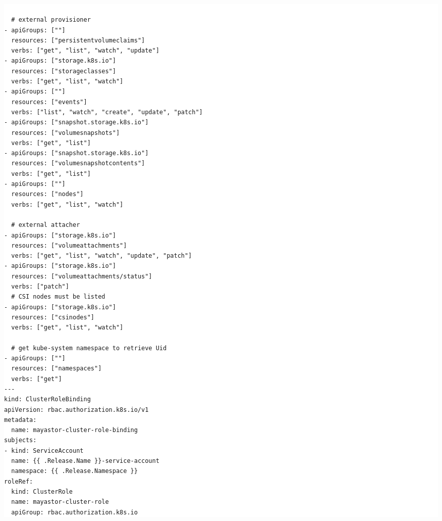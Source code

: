 ```

  # external provisioner
- apiGroups: [""]
  resources: ["persistentvolumeclaims"]
  verbs: ["get", "list", "watch", "update"]
- apiGroups: ["storage.k8s.io"]
  resources: ["storageclasses"]
  verbs: ["get", "list", "watch"]
- apiGroups: [""]
  resources: ["events"]
  verbs: ["list", "watch", "create", "update", "patch"]
- apiGroups: ["snapshot.storage.k8s.io"]
  resources: ["volumesnapshots"]
  verbs: ["get", "list"]
- apiGroups: ["snapshot.storage.k8s.io"]
  resources: ["volumesnapshotcontents"]
  verbs: ["get", "list"]
- apiGroups: [""]
  resources: ["nodes"]
  verbs: ["get", "list", "watch"]

  # external attacher
- apiGroups: ["storage.k8s.io"]
  resources: ["volumeattachments"]
  verbs: ["get", "list", "watch", "update", "patch"]
- apiGroups: ["storage.k8s.io"]
  resources: ["volumeattachments/status"]
  verbs: ["patch"]
  # CSI nodes must be listed
- apiGroups: ["storage.k8s.io"]
  resources: ["csinodes"]
  verbs: ["get", "list", "watch"]

  # get kube-system namespace to retrieve Uid
- apiGroups: [""]
  resources: ["namespaces"]
  verbs: ["get"]
---
kind: ClusterRoleBinding
apiVersion: rbac.authorization.k8s.io/v1
metadata:
  name: mayastor-cluster-role-binding
subjects:
- kind: ServiceAccount
  name: {{ .Release.Name }}-service-account
  namespace: {{ .Release.Namespace }}
roleRef:
  kind: ClusterRole
  name: mayastor-cluster-role
  apiGroup: rbac.authorization.k8s.io
```
